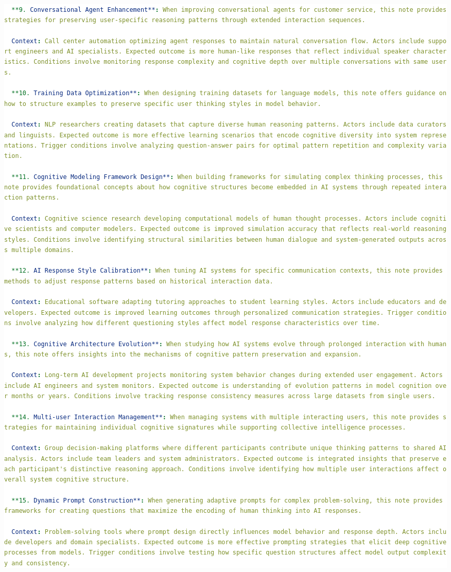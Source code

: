 ```yaml
  **9. Conversational Agent Enhancement**: When improving conversational agents for customer service, this note provides strategies for preserving user-specific reasoning patterns through extended interaction sequences.

  Context: Call center automation optimizing agent responses to maintain natural conversation flow. Actors include support engineers and AI specialists. Expected outcome is more human-like responses that reflect individual speaker characteristics. Conditions involve monitoring response complexity and cognitive depth over multiple conversations with same users.

  **10. Training Data Optimization**: When designing training datasets for language models, this note offers guidance on how to structure examples to preserve specific user thinking styles in model behavior.

  Context: NLP researchers creating datasets that capture diverse human reasoning patterns. Actors include data curators and linguists. Expected outcome is more effective learning scenarios that encode cognitive diversity into system representations. Trigger conditions involve analyzing question-answer pairs for optimal pattern repetition and complexity variation.

  **11. Cognitive Modeling Framework Design**: When building frameworks for simulating complex thinking processes, this note provides foundational concepts about how cognitive structures become embedded in AI systems through repeated interaction patterns.

  Context: Cognitive science research developing computational models of human thought processes. Actors include cognitive scientists and computer modelers. Expected outcome is improved simulation accuracy that reflects real-world reasoning styles. Conditions involve identifying structural similarities between human dialogue and system-generated outputs across multiple domains.

  **12. AI Response Style Calibration**: When tuning AI systems for specific communication contexts, this note provides methods to adjust response patterns based on historical interaction data.

  Context: Educational software adapting tutoring approaches to student learning styles. Actors include educators and developers. Expected outcome is improved learning outcomes through personalized communication strategies. Trigger conditions involve analyzing how different questioning styles affect model response characteristics over time.

  **13. Cognitive Architecture Evolution**: When studying how AI systems evolve through prolonged interaction with humans, this note offers insights into the mechanisms of cognitive pattern preservation and expansion.

  Context: Long-term AI development projects monitoring system behavior changes during extended user engagement. Actors include AI engineers and system monitors. Expected outcome is understanding of evolution patterns in model cognition over months or years. Conditions involve tracking response consistency measures across large datasets from single users.

  **14. Multi-user Interaction Management**: When managing systems with multiple interacting users, this note provides strategies for maintaining individual cognitive signatures while supporting collective intelligence processes.

  Context: Group decision-making platforms where different participants contribute unique thinking patterns to shared AI analysis. Actors include team leaders and system administrators. Expected outcome is integrated insights that preserve each participant's distinctive reasoning approach. Conditions involve identifying how multiple user interactions affect overall system cognitive structure.

  **15. Dynamic Prompt Construction**: When generating adaptive prompts for complex problem-solving, this note provides frameworks for creating questions that maximize the encoding of human thinking into AI responses.

  Context: Problem-solving tools where prompt design directly influences model behavior and response depth. Actors include developers and domain specialists. Expected outcome is more effective prompting strategies that elicit deep cognitive processes from models. Trigger conditions involve testing how specific question structures affect model output complexity and consistency.

```